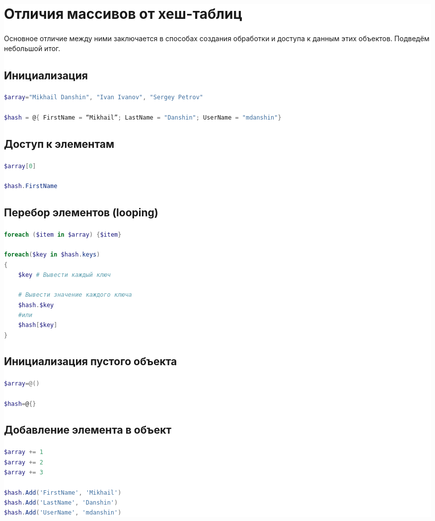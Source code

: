 # Отличия массивов от хеш-таблиц
Основное отличие между ними заключается в способах создания обработки и доступа к данным этих объектов. Подведём небольшой итог.

## Инициализация
```powershell
$array="Mikhail Danshin", "Ivan Ivanov", "Sergey Petrov"

$hash = @{ FirstName = “Mikhail”; LastName = "Danshin"; UserName = "mdanshin"}
```

## Доступ к элементам
```powershell
$array[0]

$hash.FirstName
```

## Перебор элементов (looping)
```powershell
foreach ($item in $array) {$item}

foreach($key in $hash.keys)
{
    $key # Вывести каждый ключ

    # Вывести значение каждого ключа
    $hash.$key 
    #или
    $hash[$key]
}
```

## Инициализация пустого объекта
```powershell
$array=@()

$hash=@{}
```

## Добавление элемента в объект
```powershell
$array += 1
$array += 2
$array += 3

$hash.Add('FirstName', 'Mikhail')
$hash.Add('LastName', 'Danshin')
$hash.Add('UserName', 'mdanshin')
```
